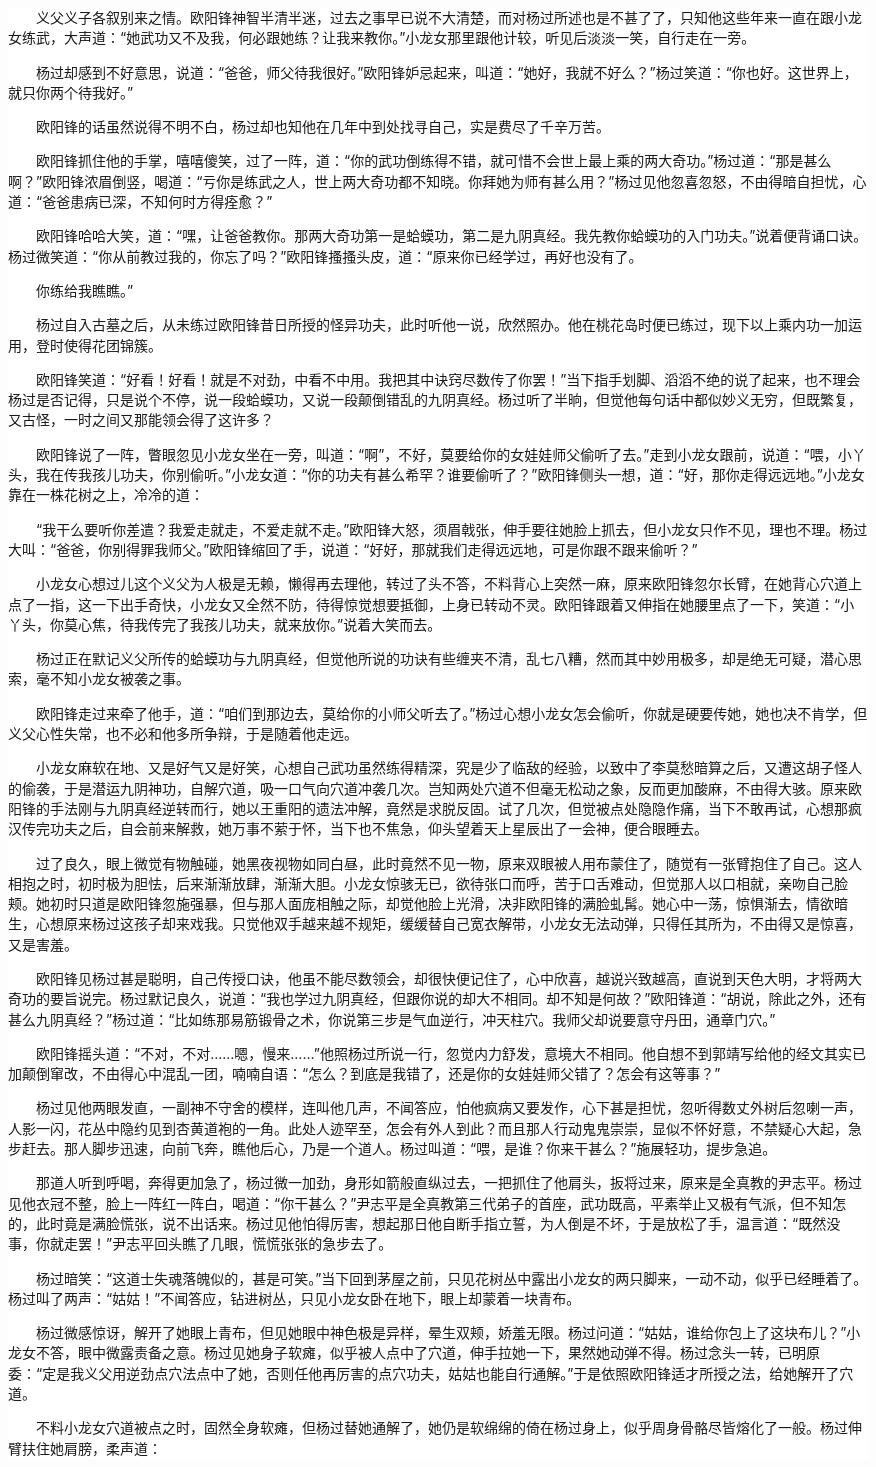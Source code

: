 　　义父义子各叙别来之情。欧阳锋神智半清半迷，过去之事早已说不大清楚，而对杨过所述也是不甚了了，只知他这些年来一直在跟小龙女练武，大声道：“她武功又不及我，何必跟她练？让我来教你。”小龙女那里跟他计较，听见后淡淡一笑，自行走在一旁。

　　杨过却感到不好意思，说道：“爸爸，师父待我很好。”欧阳锋妒忌起来，叫道：“她好，我就不好么？”杨过笑道：“你也好。这世界上，就只你两个待我好。”

　　欧阳锋的话虽然说得不明不白，杨过却也知他在几年中到处找寻自己，实是费尽了千辛万苦。

　　欧阳锋抓住他的手掌，嘻嘻傻笑，过了一阵，道：“你的武功倒练得不错，就可惜不会世上最上乘的两大奇功。”杨过道：“那是甚么啊？”欧阳锋浓眉倒竖，喝道：“亏你是练武之人，世上两大奇功都不知晓。你拜她为师有甚么用？”杨过见他忽喜忽怒，不由得暗自担忧，心道：“爸爸患病已深，不知何时方得痊愈？”

　　欧阳锋哈哈大笑，道：“嘿，让爸爸教你。那两大奇功第一是蛤蟆功，第二是九阴真经。我先教你蛤蟆功的入门功夫。”说着便背诵口诀。杨过微笑道：“你从前教过我的，你忘了吗？”欧阳锋搔搔头皮，道：“原来你已经学过，再好也没有了。

　　你练给我瞧瞧。”

　　杨过自入古墓之后，从未练过欧阳锋昔日所授的怪异功夫，此时听他一说，欣然照办。他在桃花岛时便已练过，现下以上乘内功一加运用，登时使得花团锦簇。

　　欧阳锋笑道：“好看！好看！就是不对劲，中看不中用。我把其中诀窍尽数传了你罢！”当下指手划脚、滔滔不绝的说了起来，也不理会杨过是否记得，只是说个不停，说一段蛤蟆功，又说一段颠倒错乱的九阴真经。杨过听了半晌，但觉他每句话中都似妙义无穷，但既繁复，又古怪，一时之间又那能领会得了这许多？

　　欧阳锋说了一阵，瞥眼忽见小龙女坐在一旁，叫道：“啊”，不好，莫要给你的女娃娃师父偷听了去。”走到小龙女跟前，说道：“喂，小丫头，我在传我孩儿功夫，你别偷听。”小龙女道：“你的功夫有甚么希罕？谁要偷听了？”欧阳锋侧头一想，道：“好，那你走得远远地。”小龙女靠在一株花树之上，冷冷的道：

　　“我干么要听你差遣？我爱走就走，不爱走就不走。”欧阳锋大怒，须眉戟张，伸手要往她脸上抓去，但小龙女只作不见，理也不理。杨过大叫：“爸爸，你别得罪我师父。”欧阳锋缩回了手，说道：“好好，那就我们走得远远地，可是你跟不跟来偷听？”

　　小龙女心想过儿这个义父为人极是无赖，懒得再去理他，转过了头不答，不料背心上突然一麻，原来欧阳锋忽尔长臂，在她背心穴道上点了一指，这一下出手奇快，小龙女又全然不防，待得惊觉想要抵御，上身已转动不灵。欧阳锋跟着又伸指在她腰里点了一下，笑道：“小丫头，你莫心焦，待我传完了我孩儿功夫，就来放你。”说着大笑而去。

　　杨过正在默记义父所传的蛤蟆功与九阴真经，但觉他所说的功诀有些缠夹不清，乱七八糟，然而其中妙用极多，却是绝无可疑，潜心思索，毫不知小龙女被袭之事。

　　欧阳锋走过来牵了他手，道：“咱们到那边去，莫给你的小师父听去了。”杨过心想小龙女怎会偷听，你就是硬要传她，她也决不肯学，但义父心性失常，也不必和他多所争辩，于是随着他走远。

　　小龙女麻软在地、又是好气又是好笑，心想自己武功虽然练得精深，究是少了临敌的经验，以致中了李莫愁暗算之后，又遭这胡子怪人的偷袭，于是潜运九阴神功，自解穴道，吸一口气向穴道冲袭几次。岂知两处穴道不但毫无松动之象，反而更加酸麻，不由得大骇。原来欧阳锋的手法刚与九阴真经逆转而行，她以王重阳的遗法冲解，竟然是求脱反固。试了几次，但觉被点处隐隐作痛，当下不敢再试，心想那疯汉传完功夫之后，自会前来解救，她万事不萦于怀，当下也不焦急，仰头望着天上星辰出了一会神，便合眼睡去。

　　过了良久，眼上微觉有物触碰，她黑夜视物如同白昼，此时竟然不见一物，原来双眼被人用布蒙住了，随觉有一张臂抱住了自己。这人相抱之时，初时极为胆怯，后来渐渐放肆，渐渐大胆。小龙女惊骇无已，欲待张口而呼，苦于口舌难动，但觉那人以口相就，亲吻自己脸颊。她初时只道是欧阳锋忽施强暴，但与那人面庞相触之际，却觉他脸上光滑，决非欧阳锋的满脸虬髯。她心中一荡，惊惧渐去，情欲暗生，心想原来杨过这孩子却来戏我。只觉他双手越来越不规矩，缓缓替自己宽衣解带，小龙女无法动弹，只得任其所为，不由得又是惊喜，又是害羞。

　　欧阳锋见杨过甚是聪明，自己传授口诀，他虽不能尽数领会，却很快便记住了，心中欣喜，越说兴致越高，直说到天色大明，才将两大奇功的要旨说完。杨过默记良久，说道：“我也学过九阴真经，但跟你说的却大不相同。却不知是何故？”欧阳锋道：“胡说，除此之外，还有甚么九阴真经？”杨过道：“比如练那易筋锻骨之术，你说第三步是气血逆行，冲天柱穴。我师父却说要意守丹田，通章门穴。”

　　欧阳锋摇头道：“不对，不对……嗯，慢来……”他照杨过所说一行，忽觉内力舒发，意境大不相同。他自想不到郭靖写给他的经文其实已加颠倒窜改，不由得心中混乱一团，喃喃自语：“怎么？到底是我错了，还是你的女娃娃师父错了？怎会有这等事？”

　　杨过见他两眼发直，一副神不守舍的模样，连叫他几声，不闻答应，怕他疯病又要发作，心下甚是担忧，忽听得数丈外树后忽喇一声，人影一闪，花丛中隐约见到杏黄道袍的一角。此处人迹罕至，怎会有外人到此？而且那人行动鬼鬼崇崇，显似不怀好意，不禁疑心大起，急步赶去。那人脚步迅速，向前飞奔，瞧他后心，乃是一个道人。杨过叫道：“喂，是谁？你来干甚么？”施展轻功，提步急追。

　　那道人听到呼喝，奔得更加急了，杨过微一加劲，身形如箭般直纵过去，一把抓住了他肩头，扳将过来，原来是全真教的尹志平。杨过见他衣冠不整，脸上一阵红一阵白，喝道：“你干甚么？”尹志平是全真教第三代弟子的首座，武功既高，平素举止又极有气派，但不知怎的，此时竟是满脸慌张，说不出话来。杨过见他怕得厉害，想起那日他自断手指立誓，为人倒是不坏，于是放松了手，温言道：“既然没事，你就走罢！”尹志平回头瞧了几眼，慌慌张张的急步去了。

　　杨过暗笑：“这道士失魂落魄似的，甚是可笑。”当下回到茅屋之前，只见花树丛中露出小龙女的两只脚来，一动不动，似乎已经睡着了。杨过叫了两声：“姑姑！”不闻答应，钻进树丛，只见小龙女卧在地下，眼上却蒙着一块青布。

　　杨过微感惊讶，解开了她眼上青布，但见她眼中神色极是异样，晕生双颊，娇羞无限。杨过问道：“姑姑，谁给你包上了这块布儿？”小龙女不答，眼中微露责备之意。杨过见她身子软瘫，似乎被人点中了穴道，伸手拉她一下，果然她动弹不得。杨过念头一转，已明原委：“定是我义父用逆劲点穴法点中了她，否则任他再厉害的点穴功夫，姑姑也能自行通解。”于是依照欧阳锋适才所授之法，给她解开了穴道。

　　不料小龙女穴道被点之时，固然全身软瘫，但杨过替她通解了，她仍是软绵绵的倚在杨过身上，似乎周身骨骼尽皆熔化了一般。杨过伸臂扶住她肩膀，柔声道：
